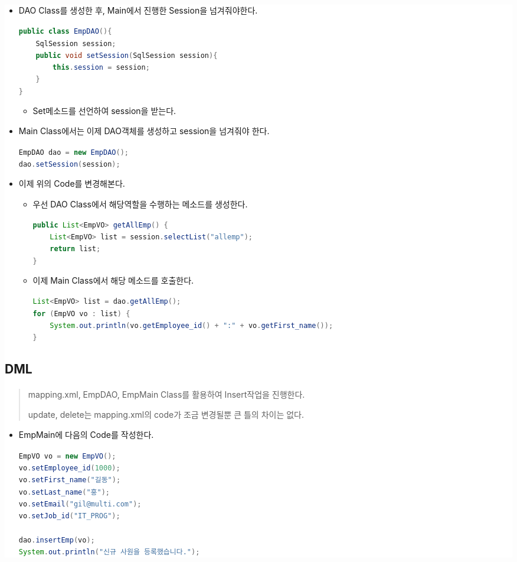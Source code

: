   * DAO Class를 생성한 후, Main에서 진행한 Session을 넘겨줘야한다.

    ```java
    public class EmpDAO(){
        SqlSession session;
        public void setSession(SqlSession session){
            this.session = session;
        }
    }
    ```

    * Set메소드를 선언하여 session을 받는다.

  * Main Class에서는 이제 DAO객체를 생성하고 session을 넘겨줘야 한다.

    ```java
    EmpDAO dao = new EmpDAO();
    dao.setSession(session);
    ```

* 이제 위의 Code를 변경해본다.

  * 우선 DAO Class에서 해당역할을 수행하는 메소드를 생성한다.

    ```java
    public List<EmpVO> getAllEmp() {
    	List<EmpVO> list = session.selectList("allemp");
    	return list;
    }
    ```

  * 이제 Main Class에서 해당 메소드를 호출한다.

    ```java
    List<EmpVO> list = dao.getAllEmp();
    for (EmpVO vo : list) {
    	System.out.println(vo.getEmployee_id() + ":" + vo.getFirst_name());
    }
    ```

## DML

> mapping.xml, EmpDAO, EmpMain Class를 활용하여 Insert작업을 진행한다.
>
> update, delete는 mapping.xml의 code가 조금 변경될뿐 큰 틀의 차이는 없다.

* EmpMain에 다음의 Code를 작성한다.

  ```java
  EmpVO vo = new EmpVO();
  vo.setEmployee_id(1000);
  vo.setFirst_name("길동");
  vo.setLast_name("홍");
  vo.setEmail("gil@multi.com");
  vo.setJob_id("IT_PROG");
  
  dao.insertEmp(vo);
  System.out.println("신규 사원을 등록했습니다.");
  ```

